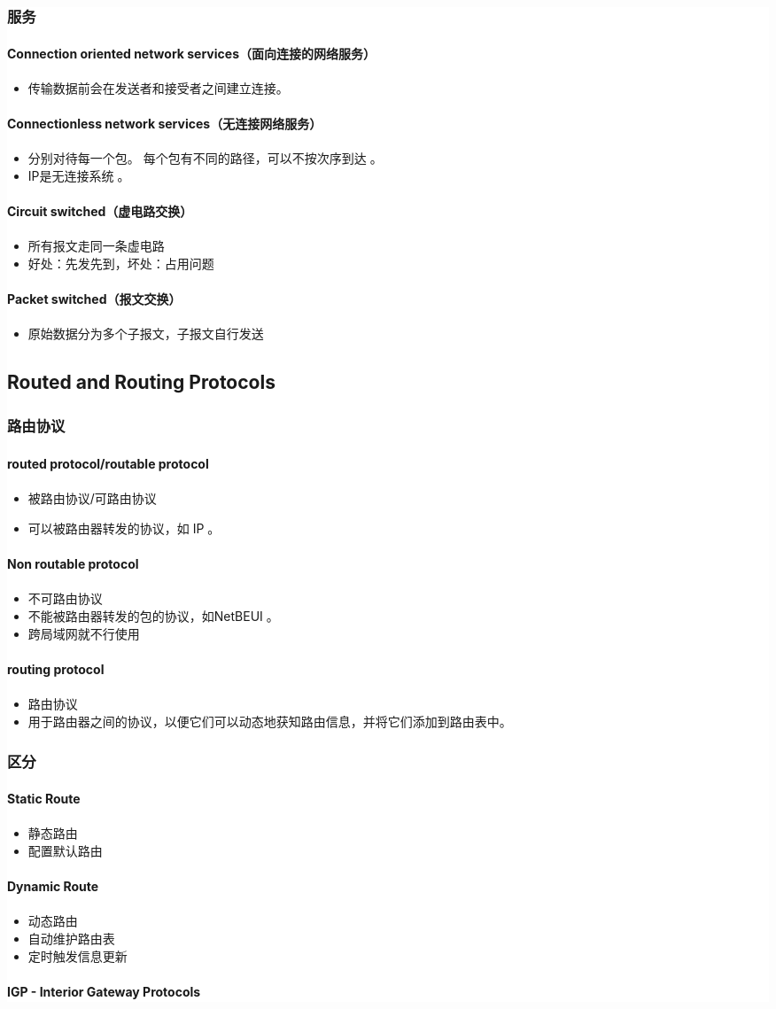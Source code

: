 ### 服务

#### Connection oriented network services（面向连接的网络服务）

+ 传输数据前会在发送者和接受者之间建立连接。

#### Connectionless network services（无连接网络服务）

+ 分别对待每一个包。 每个包有不同的路径，可以不按次序到达 。
+ IP是无连接系统 。

#### Circuit switched（虚电路交换）

+ 所有报文走同一条虚电路
+ 好处：先发先到，坏处：占用问题

#### Packet switched（报文交换）

+ 原始数据分为多个子报文，子报文自行发送

## Routed and Routing Protocols

### 路由协议

#### routed protocol/routable protocol 

+ 被路由协议/可路由协议

+ 可以被路由器转发的协议，如 IP 。

#### Non routable protocol 

+ 不可路由协议
+ 不能被路由器转发的包的协议，如NetBEUI 。
+ 跨局域网就不行使用

#### routing protocol

+ 路由协议
+ 用于路由器之间的协议，以便它们可以动态地获知路由信息，并将它们添加到路由表中。

### 区分

#### Static Route

+ 静态路由
+ 配置默认路由

#### Dynamic Route

+ 动态路由
+ 自动维护路由表
+ 定时触发信息更新

#### IGP - Interior Gateway Protocols
